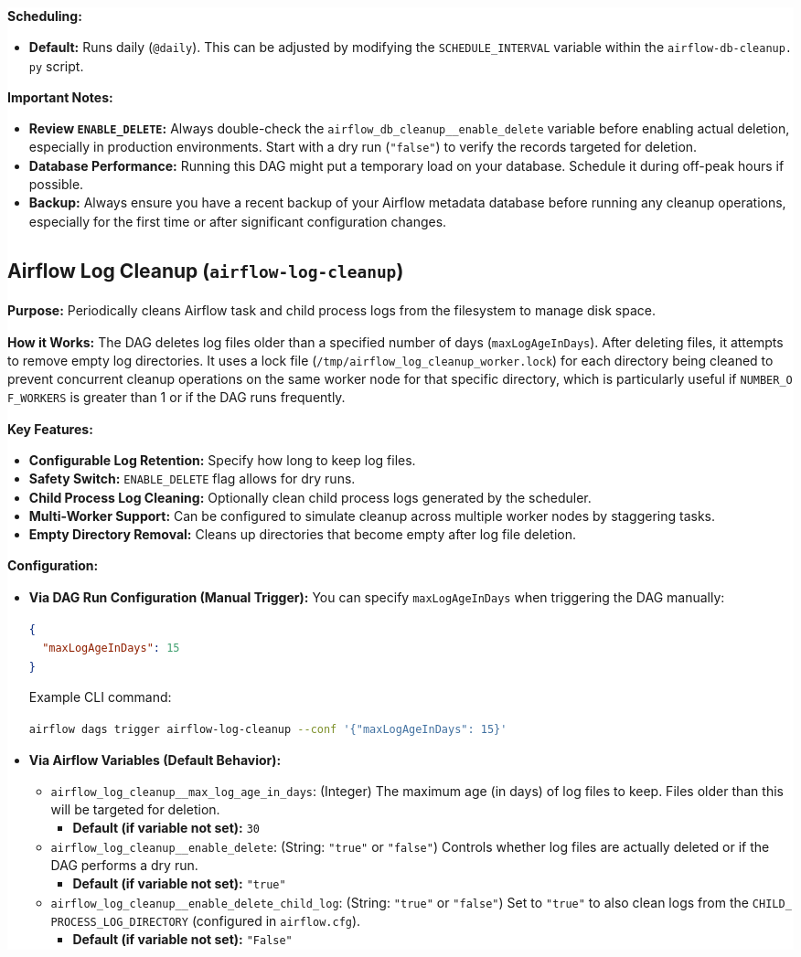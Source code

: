 **Scheduling:**
*   **Default:** Runs daily (`@daily`). This can be adjusted by modifying the `SCHEDULE_INTERVAL` variable within the `airflow-db-cleanup.py` script.

**Important Notes:**
*   **Review `ENABLE_DELETE`:** Always double-check the `airflow_db_cleanup__enable_delete` variable before enabling actual deletion, especially in production environments. Start with a dry run (`"false"`) to verify the records targeted for deletion.
*   **Database Performance:** Running this DAG might put a temporary load on your database. Schedule it during off-peak hours if possible.
*   **Backup:** Always ensure you have a recent backup of your Airflow metadata database before running any cleanup operations, especially for the first time or after significant configuration changes.

## Airflow Log Cleanup (`airflow-log-cleanup`)

**Purpose:**
Periodically cleans Airflow task and child process logs from the filesystem to manage disk space.

**How it Works:**
The DAG deletes log files older than a specified number of days (`maxLogAgeInDays`). After deleting files, it attempts to remove empty log directories. It uses a lock file (`/tmp/airflow_log_cleanup_worker.lock`) for each directory being cleaned to prevent concurrent cleanup operations on the same worker node for that specific directory, which is particularly useful if `NUMBER_OF_WORKERS` is greater than 1 or if the DAG runs frequently.

**Key Features:**
*   **Configurable Log Retention:** Specify how long to keep log files.
*   **Safety Switch:** `ENABLE_DELETE` flag allows for dry runs.
*   **Child Process Log Cleaning:** Optionally clean child process logs generated by the scheduler.
*   **Multi-Worker Support:** Can be configured to simulate cleanup across multiple worker nodes by staggering tasks.
*   **Empty Directory Removal:** Cleans up directories that become empty after log file deletion.

**Configuration:**

*   **Via DAG Run Configuration (Manual Trigger):**
    You can specify `maxLogAgeInDays` when triggering the DAG manually:
    ```json
    {
      "maxLogAgeInDays": 15
    }
    ```
    Example CLI command:
    ```bash
    airflow dags trigger airflow-log-cleanup --conf '{"maxLogAgeInDays": 15}'
    ```

*   **Via Airflow Variables (Default Behavior):**
    *   `airflow_log_cleanup__max_log_age_in_days`: (Integer) The maximum age (in days) of log files to keep. Files older than this will be targeted for deletion.
        *   **Default (if variable not set):** `30`
    *   `airflow_log_cleanup__enable_delete`: (String: `"true"` or `"false"`) Controls whether log files are actually deleted or if the DAG performs a dry run.
        *   **Default (if variable not set):** `"true"`
    *   `airflow_log_cleanup__enable_delete_child_log`: (String: `"true"` or `"false"`) Set to `"true"` to also clean logs from the `CHILD_PROCESS_LOG_DIRECTORY` (configured in `airflow.cfg`).
        *   **Default (if variable not set):** `"False"`
